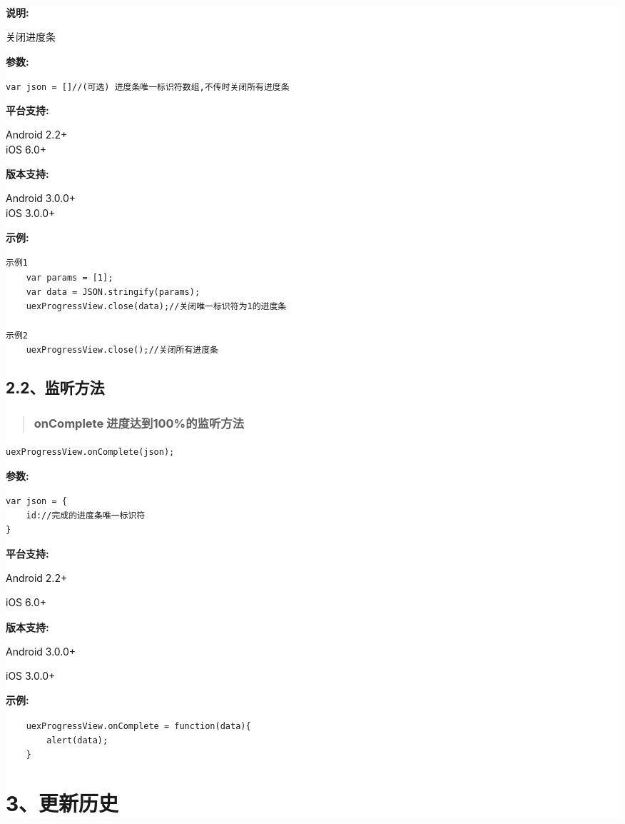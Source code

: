 **说明:**

关闭进度条

**参数:**

```
var json = []//(可选) 进度条唯一标识符数组,不传时关闭所有进度条
```

**平台支持:**

Android 2.2+  
iOS 6.0+

**版本支持:**

Android 3.0.0+  
iOS 3.0.0+

**示例:**

```
示例1
    var params = [1];
    var data = JSON.stringify(params);
    uexProgressView.close(data);//关闭唯一标识符为1的进度条

示例2
    uexProgressView.close();//关闭所有进度条
```

## 2.2、监听方法

> ### onComplete 进度达到100%的监听方法

`uexProgressView.onComplete(json);`

**参数:**

```
var json = {
    id://完成的进度条唯一标识符
}
```

**平台支持:**

Android 2.2+

iOS 6.0+

**版本支持:**

Android 3.0.0+

iOS 3.0.0+

**示例:**

```
    uexProgressView.onComplete = function(data){
        alert(data);
    }
```
# 3、更新历史
